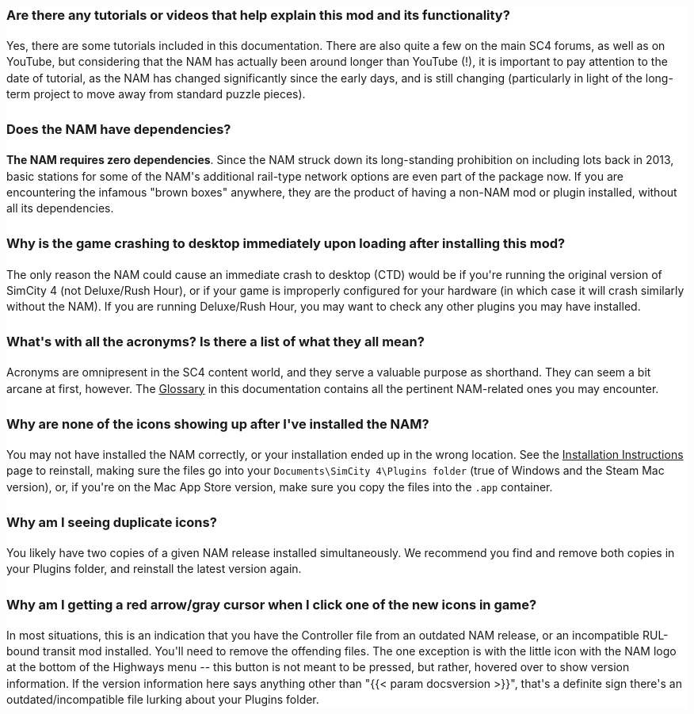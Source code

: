 ### Are there any tutorials or videos that help explain this mod and its functionality?

Yes, there are some tutorials included in this documentation. There are also quite a few on the main SC4 forums, as well as on YouTube, but considering that the NAM has actually been around longer than YouTube (!), it is important to pay attention to the date of tutorial, as the NAM has changed significantly since the early days, and is still changing (particularly in light of the long-term project to move away from standard puzzle pieces).

### Does the NAM have dependencies?

**The NAM requires zero dependencies**. Since the NAM struck down its long-standing prohibition on including lots back in 2013, basic stations for some of the NAM's additional rail-type network options are even part of the package now. If you are encountering the infamous "brown boxes" anywhere, they are the product of having a non-NAM mod or plugin installed, without all its dependencies.

### Why is the game crashing to desktop immediately upon loading after installing this mod?

The only reason the NAM could cause an immediate crash to desktop (CTD) would be if you're running the original version of SimCity 4 (not Deluxe/Rush Hour), or if your game is improperly configured for your hardware (in which case it will crash similarly without the NAM). If you are running Deluxe/Rush Hour, you may want to check any other plugins you may have installed.

### What's with all the acronyms? Is there a list of what they all mean?

Acronyms are omnipresent in the SC4 content world, and they serve a valuable purpose as shorthand. They can seem a bit arcane at first, however. The [Glossary](/docs/reference/glossary) in this documentation contains all the pertinent NAM-related ones you may encounter.

### Why are none of the icons showing up after I've installed the NAM?

You may not have installed the NAM correctly, or your installation ended up in the wrong location. See the [Installation Instructions](/docs/getting-started/installation#install) page to reinstall, making sure the files go into your `Documents\SimCity 4\Plugins folder` (true of Windows and the Steam Mac version), or, if you're on the Mac App Store version, make sure you copy the files into the `.app` container.

### Why am I seeing duplicate icons?

You likely have two copies of a given NAM release installed simultaneously. We recommend you find and remove both copies in your Plugins folder, and reinstall the latest version again.

### Why am I getting a red arrow/gray cursor when I click one of the new icons in game?

In most situations, this is an indication that you have the Controller file from an outdated NAM release, or an incompatible RUL-bound transit mod installed. You'll need to remove the offending files. The one exception is with the little icon with the NAM logo at the bottom of the Highways menu -- this button is not meant to be pressed, but rather, hovered over to show version information. If the version information here says anything other than "{{< param docsversion >}}", that's a definite sign there's an outdated/incompatible file lurking about your Plugins folder.

